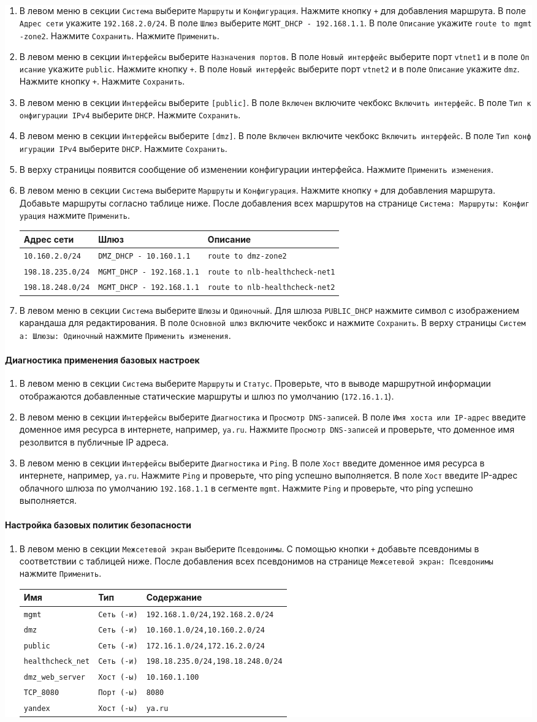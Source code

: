 1. В левом меню в секции `Система` выберите `Маршруты` и `Конфигурация`. Нажмите кнопку `+` для добавления маршрута. В поле `Адрес сети` укажите `192.168.2.0/24`. В поле `Шлюз` выберите `MGMT_DHCP - 192.168.1.1`. В поле `Описание` укажите `route to mgmt-zone2`. Нажмите `Сохранить`. Нажмите `Применить`.

1. В левом меню в секции `Интерфейсы` выберите `Назначения портов`. В поле `Новый интерфейс` выберите порт `vtnet1` и в поле `Описание` укажите `public`. Нажмите кнопку `+`. В поле `Новый интерфейс` выберите порт `vtnet2` и в поле `Описание` укажите `dmz`. Нажмите кнопку `+`. Нажмите `Сохранить`.

1. В левом меню в секции `Интерфейсы` выберите `[public]`. В поле `Включен` включите чекбокс `Включить интерфейс`. В поле `Тип конфигурации IPv4` выберите `DHCP`. Нажмите `Сохранить`.

1. В левом меню в секции `Интерфейсы` выберите `[dmz]`. В поле `Включен` включите чекбокс `Включить интерфейс`. В поле `Тип конфигурации IPv4` выберите `DHCP`. Нажмите `Сохранить`.

1. В верху страницы появится сообщение об изменении конфигурации интерфейса. Нажмите `Применить изменения`.

1. В левом меню в секции `Система` выберите `Маршруты` и `Конфигурация`. Нажмите кнопку `+` для добавления маршрута. Добавьте маршруты согласно таблице ниже. После добавления всех маршрутов на странице `Система: Маршруты: Конфигурация` нажмите `Применить`.

    | Адрес сети | Шлюз | Описание |
    | --- | --- | --- |
    | `10.160.2.0/24` | `DMZ_DHCP - 10.160.1.1` | `route to dmz-zone2` |
    | `198.18.235.0/24` | `MGMT_DHCP - 192.168.1.1` | `route to nlb-healthcheck-net1` |
    | `198.18.248.0/24` | `MGMT_DHCP - 192.168.1.1` | `route to nlb-healthcheck-net2` |

1. В левом меню в секции `Система` выберите `Шлюзы` и `Одиночный`. Для шлюза `PUBLIC_DHCP` нажмите символ с изображением карандаша для редактирования. В поле `Основной шлюз` включите чекбокс и нажмите `Сохранить`. В верху страницы `Система: Шлюзы: Одиночный` нажмите `Применить изменения`.



#### Диагностика применения базовых настроек

1. В левом меню в секции `Система` выберите `Маршруты` и `Статус`. Проверьте, что в выводе маршрутной информации отображаются добавленные статические маршруты и шлюз по умолчанию (`172.16.1.1`).

1. В левом меню в секции `Интерфейсы` выберите `Диагностика` и `Просмотр DNS-записей`. В поле `Имя хоста или IP-адрес` введите доменное имя ресурса в интернете, например, `ya.ru`. Нажмите `Просмотр DNS-записей` и проверьте, что доменное имя резолвится в публичные IP адреса.

1. В левом меню в секции `Интерфейсы` выберите `Диагностика` и `Ping`. В поле `Хост` введите доменное имя ресурса в интернете, например, `ya.ru`. Нажмите `Ping` и проверьте, что ping успешно выполняется. В поле `Хост` введите IP-адрес облачного шлюза по умолчанию `192.168.1.1` в сегменте `mgmt`. Нажмите `Ping` и проверьте, что ping успешно выполняется.


#### Настройка базовых политик безопасности

1. В левом меню в секции `Межсетевой экран` выберите `Псевдонимы`. С помощью кнопки `+` добавьте псевдонимы в соответствии с таблицей ниже. После добавления всех псевдонимов на странице `Межсетевой экран: Псевдонимы` нажмите `Применить`.

    | Имя | Тип | Содержание |
    | ----------- | ----------- | ----------- |
    | `mgmt` | `Сеть (-и)` | `192.168.1.0/24,192.168.2.0/24` |
    | `dmz` | `Сеть (-и)` | `10.160.1.0/24,10.160.2.0/24` |
    | `public` | `Сеть (-и)` | `172.16.1.0/24,172.16.2.0/24` |
    | `healthcheck_net` | `Сеть (-и)` | `198.18.235.0/24,198.18.248.0/24` |
    | `dmz_web_server` | `Хост (-ы)` | `10.160.1.100` |
    | `TCP_8080` | `Порт (-ы)` | `8080` |
    | `yandex` | `Хост (-ы)` | `ya.ru` |